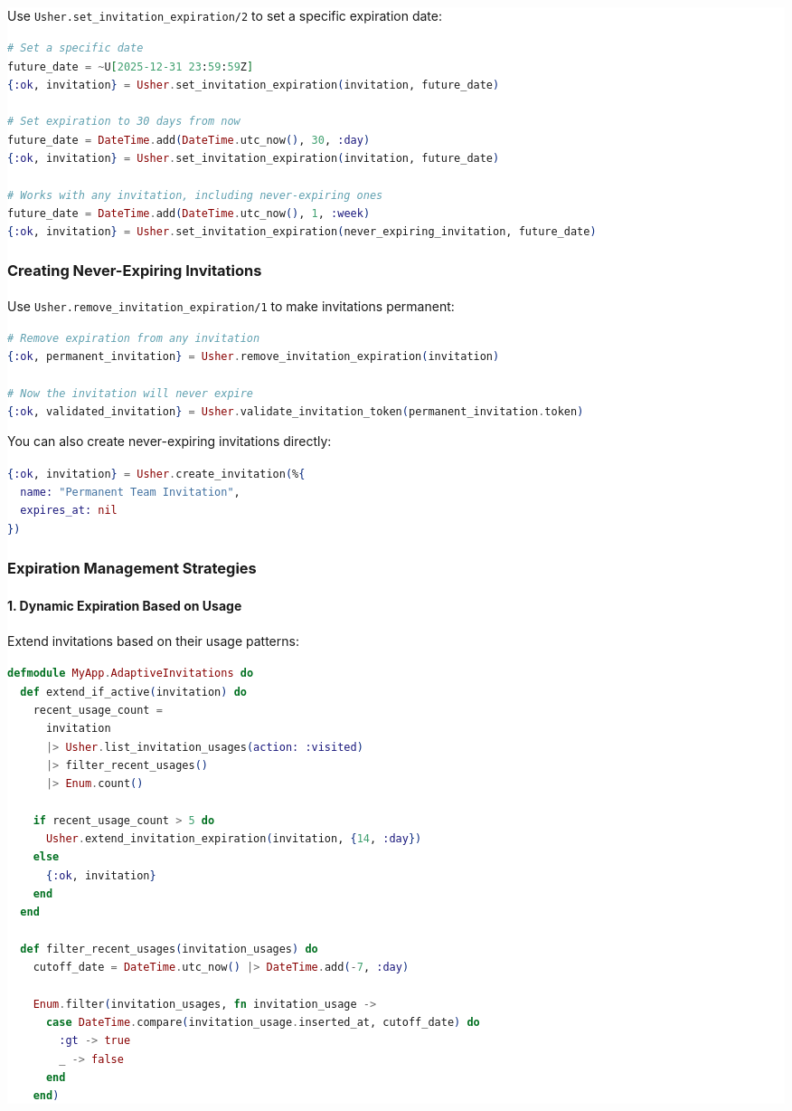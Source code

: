 Use `Usher.set_invitation_expiration/2` to set a specific expiration date:

```elixir
# Set a specific date
future_date = ~U[2025-12-31 23:59:59Z]
{:ok, invitation} = Usher.set_invitation_expiration(invitation, future_date)

# Set expiration to 30 days from now
future_date = DateTime.add(DateTime.utc_now(), 30, :day)
{:ok, invitation} = Usher.set_invitation_expiration(invitation, future_date)

# Works with any invitation, including never-expiring ones
future_date = DateTime.add(DateTime.utc_now(), 1, :week)
{:ok, invitation} = Usher.set_invitation_expiration(never_expiring_invitation, future_date)
```

### Creating Never-Expiring Invitations

Use `Usher.remove_invitation_expiration/1` to make invitations permanent:

```elixir
# Remove expiration from any invitation
{:ok, permanent_invitation} = Usher.remove_invitation_expiration(invitation)

# Now the invitation will never expire
{:ok, validated_invitation} = Usher.validate_invitation_token(permanent_invitation.token)
```

You can also create never-expiring invitations directly:

```elixir
{:ok, invitation} = Usher.create_invitation(%{
  name: "Permanent Team Invitation",
  expires_at: nil
})
```

### Expiration Management Strategies

#### 1. Dynamic Expiration Based on Usage

Extend invitations based on their usage patterns:

```elixir
defmodule MyApp.AdaptiveInvitations do
  def extend_if_active(invitation) do
    recent_usage_count =
      invitation
      |> Usher.list_invitation_usages(action: :visited)
      |> filter_recent_usages()
      |> Enum.count()

    if recent_usage_count > 5 do
      Usher.extend_invitation_expiration(invitation, {14, :day})
    else
      {:ok, invitation}
    end
  end

  def filter_recent_usages(invitation_usages) do
    cutoff_date = DateTime.utc_now() |> DateTime.add(-7, :day)

    Enum.filter(invitation_usages, fn invitation_usage ->
      case DateTime.compare(invitation_usage.inserted_at, cutoff_date) do
        :gt -> true
        _ -> false
      end
    end)
```